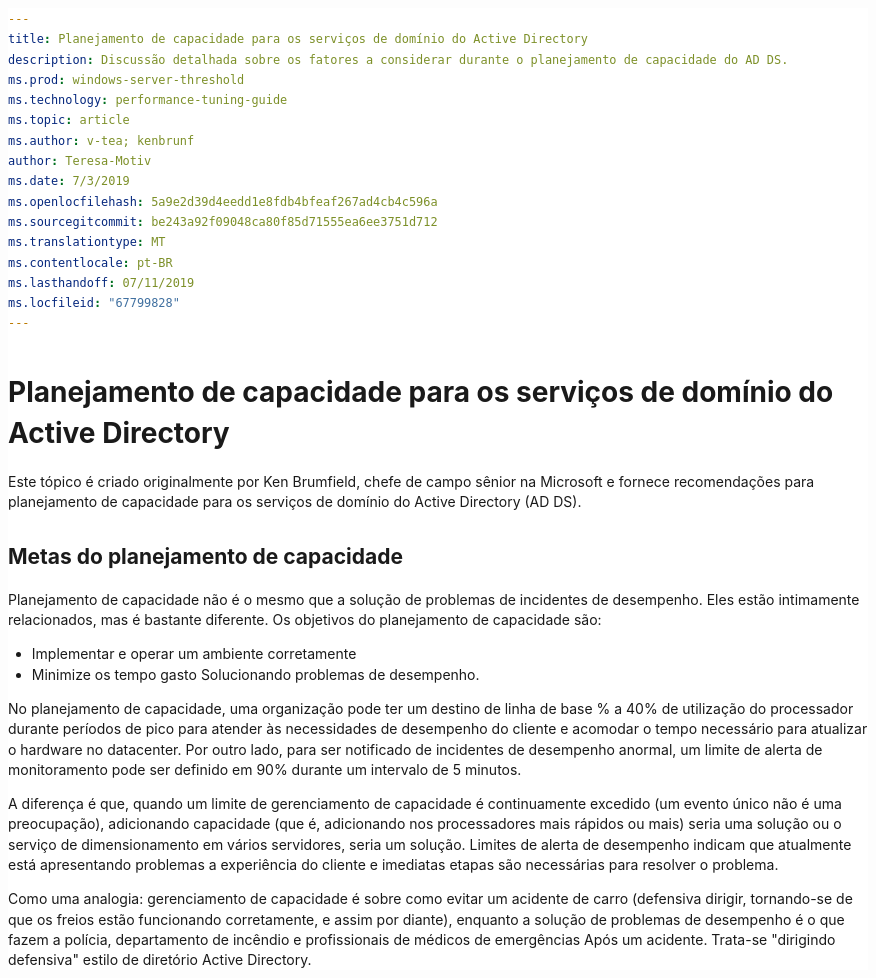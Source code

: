 ```yaml
---
title: Planejamento de capacidade para os serviços de domínio do Active Directory
description: Discussão detalhada sobre os fatores a considerar durante o planejamento de capacidade do AD DS.
ms.prod: windows-server-threshold
ms.technology: performance-tuning-guide
ms.topic: article
ms.author: v-tea; kenbrunf
author: Teresa-Motiv
ms.date: 7/3/2019
ms.openlocfilehash: 5a9e2d39d4eedd1e8fdb4bfeaf267ad4cb4c596a
ms.sourcegitcommit: be243a92f09048ca80f85d71555ea6ee3751d712
ms.translationtype: MT
ms.contentlocale: pt-BR
ms.lasthandoff: 07/11/2019
ms.locfileid: "67799828"
---
```

# <a name="capacity-planning-for-active-directory-domain-services"></a>Planejamento de capacidade para os serviços de domínio do Active Directory

Este tópico é criado originalmente por Ken Brumfield, chefe de campo sênior na Microsoft e fornece recomendações para planejamento de capacidade para os serviços de domínio do Active Directory (AD DS).

## <a name="goals-of-capacity-planning"></a>Metas do planejamento de capacidade

Planejamento de capacidade não é o mesmo que a solução de problemas de incidentes de desempenho. Eles estão intimamente relacionados, mas é bastante diferente. Os objetivos do planejamento de capacidade são:  

- Implementar e operar um ambiente corretamente 
- Minimize os tempo gasto Solucionando problemas de desempenho.  
  
No planejamento de capacidade, uma organização pode ter um destino de linha de base % a 40% de utilização do processador durante períodos de pico para atender às necessidades de desempenho do cliente e acomodar o tempo necessário para atualizar o hardware no datacenter. Por outro lado, para ser notificado de incidentes de desempenho anormal, um limite de alerta de monitoramento pode ser definido em 90% durante um intervalo de 5 minutos.

A diferença é que, quando um limite de gerenciamento de capacidade é continuamente excedido (um evento único não é uma preocupação), adicionando capacidade (que é, adicionando nos processadores mais rápidos ou mais) seria uma solução ou o serviço de dimensionamento em vários servidores, seria um solução. Limites de alerta de desempenho indicam que atualmente está apresentando problemas a experiência do cliente e imediatas etapas são necessárias para resolver o problema.

Como uma analogia: gerenciamento de capacidade é sobre como evitar um acidente de carro (defensiva dirigir, tornando-se de que os freios estão funcionando corretamente, e assim por diante), enquanto a solução de problemas de desempenho é o que fazem a polícia, departamento de incêndio e profissionais de médicos de emergências Após um acidente. Trata-se "dirigindo defensiva" estilo de diretório Active Directory.
